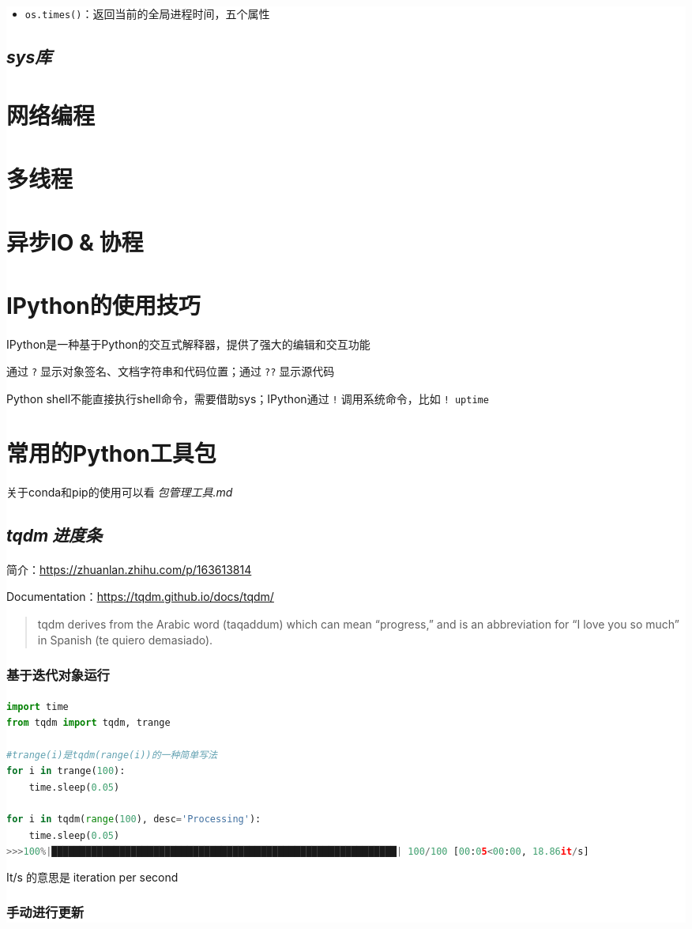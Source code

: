 * `os.times()`：返回当前的全局进程时间，五个属性

## *sys库*

# 网络编程

# 多线程

# 异步IO & 协程

# IPython的使用技巧

IPython是一种基于Python的交互式解释器，提供了强大的编辑和交互功能

通过 `?` 显示对象签名、文档字符串和代码位置；通过 `??` 显示源代码

Python shell不能直接执行shell命令，需要借助sys；IPython通过 `!` 调用系统命令，比如 `! uptime`

# 常用的Python工具包

关于conda和pip的使用可以看 *包管理工具.md*

## *tqdm 进度条*

简介：https://zhuanlan.zhihu.com/p/163613814

Documentation：https://tqdm.github.io/docs/tqdm/

>tqdm derives from the Arabic word (taqaddum) which can mean “progress,” and is an abbreviation for “I love you so much” in Spanish (te quiero demasiado).

### 基于迭代对象运行

```python
import time
from tqdm import tqdm, trange

#trange(i)是tqdm(range(i))的一种简单写法
for i in trange(100):
    time.sleep(0.05)

for i in tqdm(range(100), desc='Processing'):
    time.sleep(0.05)
>>>100%|█████████████████████████████████████████████████████████████| 100/100 [00:05<00:00, 18.86it/s]
```

It/s 的意思是 iteration per second

### 手动进行更新
